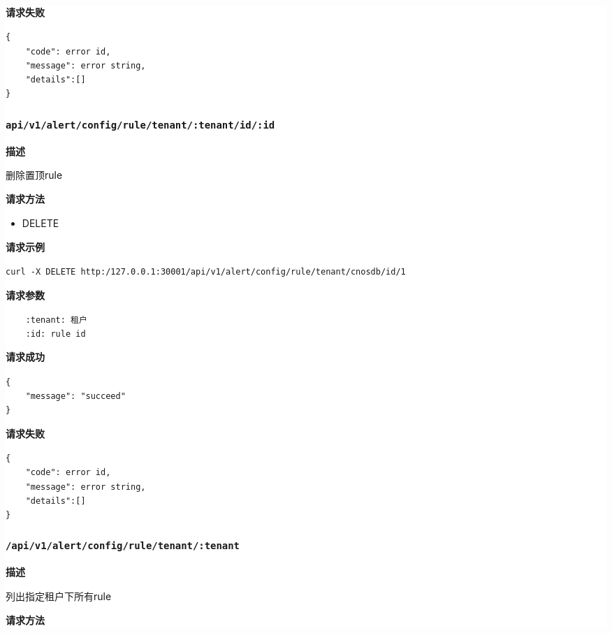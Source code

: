 **请求失败**

```shell
{
    "code": error id, 
    "message": error string, 
    "details":[]
}
```

### `api/v1/alert/config/rule/tenant/:tenant/id/:id`

**描述**

删除置顶rule

**请求方法**

- DELETE

**请求示例**

```shell
curl -X DELETE http:/127.0.0.1:30001/api/v1/alert/config/rule/tenant/cnosdb/id/1
```

**请求参数**

```shell
    :tenant: 租户
    :id: rule id

```

**请求成功**

```shell
{
    "message": "succeed"
}
```

**请求失败**

```shell
{
    "code": error id, 
    "message": error string, 
    "details":[]
}
```

### `/api/v1/alert/config/rule/tenant/:tenant`

**描述**

列出指定租户下所有rule

**请求方法**
